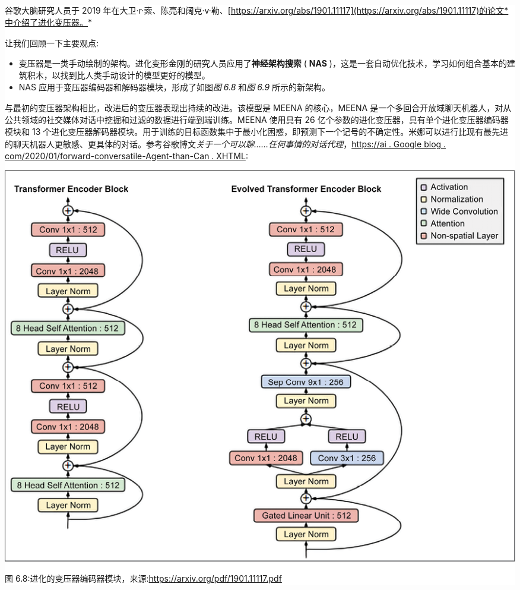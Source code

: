 谷歌大脑研究人员于 2019 年在大卫·r·索、陈亮和阔克·v·勒、[https://arxiv.org/abs/1901.11117](https://arxiv.org/abs/1901.11117)的论文*中介绍了进化变压器。*

让我们回顾一下主要观点:

*   变压器是一类手动绘制的架构。进化变形金刚的研究人员应用了**神经架构搜索** ( **NAS** )，这是一套自动优化技术，学习如何组合基本的建筑积木，以找到比人类手动设计的模型更好的模型。
*   NAS 应用于变压器编码器和解码器模块，形成了如图*图 6.8* 和*图 6.9* 所示的新架构。

与最初的变压器架构相比，改进后的变压器表现出持续的改进。该模型是 MEENA 的核心，MEENA 是一个多回合开放域聊天机器人，对从公共领域的社交媒体对话中挖掘和过滤的数据进行端到端训练。MEENA 使用具有 26 亿个参数的进化变压器，具有单个进化变压器编码器模块和 13 个进化变压器解码器模块。用于训练的目标函数集中于最小化困惑，即预测下一个记号的不确定性。米娜可以进行比现有最先进的聊天机器人更敏感、更具体的对话。参考谷歌博文*关于一个可以聊……任何事情的对话代理*，[https://ai . Google blog . com/2020/01/forward-conversatile-Agent-than-Can . XHTML](https://ai.googleblog.com/2020/01/towards-conversational-agent-that-can.xhtml):

![Diagram  Description automatically generated](img/B18331_06_08.png)

图 6.8:进化的变压器编码器模块，来源:https://arxiv.org/pdf/1901.11117.pdf
